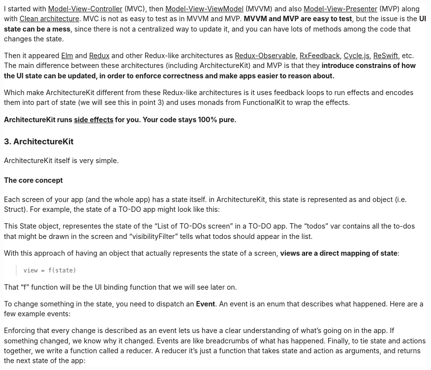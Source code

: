 I started with
[Model-View-Controller](https://developer.apple.com/library/content/documentation/General/Conceptual/DevPedia-CocoaCore/MVC.html)
(MVC), then
[Model-View-ViewModel](https://msdn.microsoft.com/en-us/library/hh848246.aspx)
(MVVM) and also
[Model-View-Presenter](https://en.wikipedia.org/wiki/Modelâviewâpresenter)
(MVP) along with [Clean
architecture](https://fernandocejas.com/2014/09/03/architecting-android-the-clean-way/).
MVC is not as easy to test as in MVVM and MVP. **MVVM and MVP are easy to
test**, but the issue is the **UI state can be a mess**, since there is not a
centralized way to update it, and you can have lots of methods among the code
that changes the state. 

Then it appeared [Elm](https://guide.elm-lang.org/architecture/) and
[Redux](https://redux.js.org) and other Redux-like architectures as
[Redux-Observable](https://github.com/redux-observable/redux-observable),
[RxFeedback](https://github.com/NoTests/RxFeedback.swift),
[Cycle.js](https://cycle.js.org), [ReSwift](https://github.com/ReSwift/ReSwift),
etc. The main difference between these architectures (including ArchitectureKit)
and MVP is that they **introduce constrains of how the UI state can be updated,
in order to enforce correctness and make apps easier to reason about.**

Which make ArchitectureKit different from these Redux-like architectures is it
uses feedback loops to run effects and encodes them into part of state (we will
see this in point 3) and uses monads from FunctionalKit to wrap the effects.

**ArchitectureKit runs **[side
effects](https://en.wikipedia.org/wiki/Side_effect_(computer_science))** for
you. Your code stays 100% pure.**

### 3. ArchitectureKit

ArchitectureKit itself is very simple.

#### The core concept

Each screen of your app (and the whole app) has a state itself. in
ArchitectureKit, this state is represented as and object (i.e. Struct). For
example, the state of a TO-DO app might look like this:

This State object, representes the state of the “List of TO-DOs screen” in a
TO-DO app. The “todos” var contains all the to-dos that might be drawn in the
screen and “visibilityFilter” tells what todos should appear in the list.

With this approach of having an object that actually represents the state of a
screen, **views are a direct mapping of state**:

> `view = f(state)`

That “f” function will be the UI binding function that we will see later on.

To change something in the state, you need to dispatch an **Event**. An event is
an enum that describes what happened. Here are a few example events:

Enforcing that every change is described as an event lets us have a clear
understanding of what’s going on in the app. If something changed, we know why
it changed. Events are like breadcrumbs of what has happened. Finally, to tie
state and actions together, we write a function called a reducer. A reducer it’s
just a function that takes state and action as arguments, and returns the next
state of the app:
